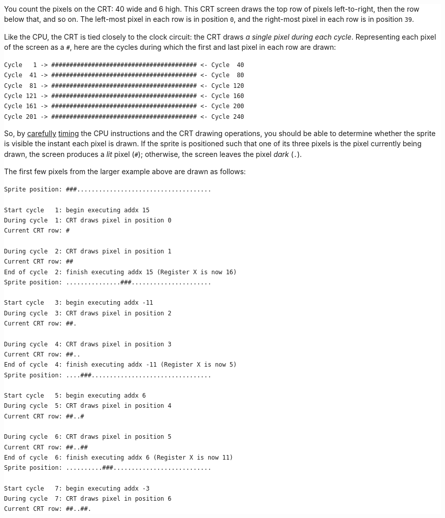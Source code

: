 You count the pixels on the CRT: 40 wide and 6 high. This CRT screen draws the top row of pixels left-to-right, then the row below that, and so on. The left-most pixel in each row is in position `0`, and the right-most pixel in each row is in position `39`.

Like the CPU, the CRT is tied closely to the clock circuit: the CRT draws _a single pixel during each cycle_. Representing each pixel of the screen as a `#`, here are the cycles during which the first and last pixel in each row are drawn:

    Cycle   1 -> ######################################## <- Cycle  40
    Cycle  41 -> ######################################## <- Cycle  80
    Cycle  81 -> ######################################## <- Cycle 120
    Cycle 121 -> ######################################## <- Cycle 160
    Cycle 161 -> ######################################## <- Cycle 200
    Cycle 201 -> ######################################## <- Cycle 240
    

So, by [carefully](https://en.wikipedia.org/wiki/Racing_the_Beam) [<span title="While you're at it, go watch everything else by Retro Game Mechanics Explained, too.">timing</span>](https://www.youtube.com/watch?v=sJFnWZH5FXc) the CPU instructions and the CRT drawing operations, you should be able to determine whether the sprite is visible the instant each pixel is drawn. If the sprite is positioned such that one of its three pixels is the pixel currently being drawn, the screen produces a _lit_ pixel (`#`); otherwise, the screen leaves the pixel _dark_ (`.`).

The first few pixels from the larger example above are drawn as follows:

    Sprite position: ###.....................................
    
    Start cycle   1: begin executing addx 15
    During cycle  1: CRT draws pixel in position 0
    Current CRT row: #
    
    During cycle  2: CRT draws pixel in position 1
    Current CRT row: ##
    End of cycle  2: finish executing addx 15 (Register X is now 16)
    Sprite position: ...............###......................
    
    Start cycle   3: begin executing addx -11
    During cycle  3: CRT draws pixel in position 2
    Current CRT row: ##.
    
    During cycle  4: CRT draws pixel in position 3
    Current CRT row: ##..
    End of cycle  4: finish executing addx -11 (Register X is now 5)
    Sprite position: ....###.................................
    
    Start cycle   5: begin executing addx 6
    During cycle  5: CRT draws pixel in position 4
    Current CRT row: ##..#
    
    During cycle  6: CRT draws pixel in position 5
    Current CRT row: ##..##
    End of cycle  6: finish executing addx 6 (Register X is now 11)
    Sprite position: ..........###...........................
    
    Start cycle   7: begin executing addx -3
    During cycle  7: CRT draws pixel in position 6
    Current CRT row: ##..##.
    